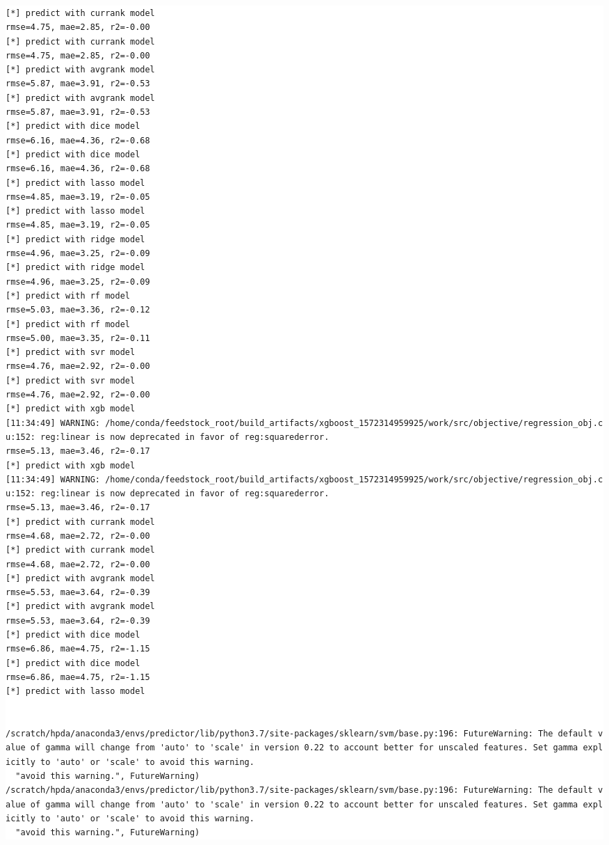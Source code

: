     [*] predict with currank model
    rmse=4.75, mae=2.85, r2=-0.00
    [*] predict with currank model
    rmse=4.75, mae=2.85, r2=-0.00
    [*] predict with avgrank model
    rmse=5.87, mae=3.91, r2=-0.53
    [*] predict with avgrank model
    rmse=5.87, mae=3.91, r2=-0.53
    [*] predict with dice model
    rmse=6.16, mae=4.36, r2=-0.68
    [*] predict with dice model
    rmse=6.16, mae=4.36, r2=-0.68
    [*] predict with lasso model
    rmse=4.85, mae=3.19, r2=-0.05
    [*] predict with lasso model
    rmse=4.85, mae=3.19, r2=-0.05
    [*] predict with ridge model
    rmse=4.96, mae=3.25, r2=-0.09
    [*] predict with ridge model
    rmse=4.96, mae=3.25, r2=-0.09
    [*] predict with rf model
    rmse=5.03, mae=3.36, r2=-0.12
    [*] predict with rf model
    rmse=5.00, mae=3.35, r2=-0.11
    [*] predict with svr model
    rmse=4.76, mae=2.92, r2=-0.00
    [*] predict with svr model
    rmse=4.76, mae=2.92, r2=-0.00
    [*] predict with xgb model
    [11:34:49] WARNING: /home/conda/feedstock_root/build_artifacts/xgboost_1572314959925/work/src/objective/regression_obj.cu:152: reg:linear is now deprecated in favor of reg:squarederror.
    rmse=5.13, mae=3.46, r2=-0.17
    [*] predict with xgb model
    [11:34:49] WARNING: /home/conda/feedstock_root/build_artifacts/xgboost_1572314959925/work/src/objective/regression_obj.cu:152: reg:linear is now deprecated in favor of reg:squarederror.
    rmse=5.13, mae=3.46, r2=-0.17
    [*] predict with currank model
    rmse=4.68, mae=2.72, r2=-0.00
    [*] predict with currank model
    rmse=4.68, mae=2.72, r2=-0.00
    [*] predict with avgrank model
    rmse=5.53, mae=3.64, r2=-0.39
    [*] predict with avgrank model
    rmse=5.53, mae=3.64, r2=-0.39
    [*] predict with dice model
    rmse=6.86, mae=4.75, r2=-1.15
    [*] predict with dice model
    rmse=6.86, mae=4.75, r2=-1.15
    [*] predict with lasso model


    /scratch/hpda/anaconda3/envs/predictor/lib/python3.7/site-packages/sklearn/svm/base.py:196: FutureWarning: The default value of gamma will change from 'auto' to 'scale' in version 0.22 to account better for unscaled features. Set gamma explicitly to 'auto' or 'scale' to avoid this warning.
      "avoid this warning.", FutureWarning)
    /scratch/hpda/anaconda3/envs/predictor/lib/python3.7/site-packages/sklearn/svm/base.py:196: FutureWarning: The default value of gamma will change from 'auto' to 'scale' in version 0.22 to account better for unscaled features. Set gamma explicitly to 'auto' or 'scale' to avoid this warning.
      "avoid this warning.", FutureWarning)
